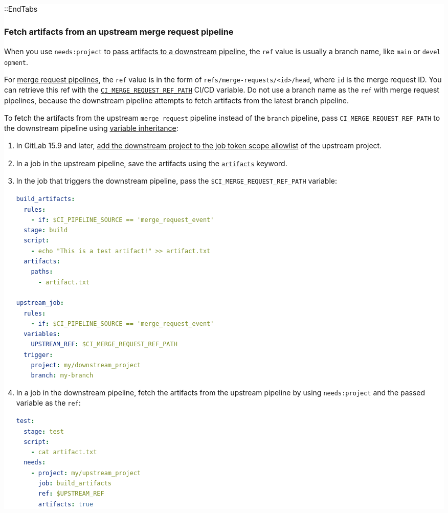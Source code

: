 ::EndTabs

### Fetch artifacts from an upstream merge request pipeline

When you use `needs:project` to [pass artifacts to a downstream pipeline](#fetch-artifacts-from-an-upstream-pipeline),
the `ref` value is usually a branch name, like `main` or `development`.

For [merge request pipelines](merge_request_pipelines.md), the `ref` value is in the form of `refs/merge-requests/<id>/head`,
where `id` is the merge request ID. You can retrieve this ref with the [`CI_MERGE_REQUEST_REF_PATH`](../variables/predefined_variables.md#predefined-variables-for-merge-request-pipelines)
CI/CD variable. Do not use a branch name as the `ref` with merge request pipelines,
because the downstream pipeline attempts to fetch artifacts from the latest branch pipeline.

To fetch the artifacts from the upstream `merge request` pipeline instead of the `branch` pipeline,
pass `CI_MERGE_REQUEST_REF_PATH` to the downstream pipeline using [variable inheritance](#pass-yaml-defined-cicd-variables):

1. In GitLab 15.9 and later, [add the downstream project to the job token scope allowlist](../jobs/ci_job_token.md#add-a-project-to-the-job-token-allowlist) of the upstream project.
1. In a job in the upstream pipeline, save the artifacts using the [`artifacts`](../yaml/index.md#artifacts) keyword.
1. In the job that triggers the downstream pipeline, pass the `$CI_MERGE_REQUEST_REF_PATH` variable:

   ```yaml
   build_artifacts:
     rules:
       - if: $CI_PIPELINE_SOURCE == 'merge_request_event'
     stage: build
     script:
       - echo "This is a test artifact!" >> artifact.txt
     artifacts:
       paths:
         - artifact.txt

   upstream_job:
     rules:
       - if: $CI_PIPELINE_SOURCE == 'merge_request_event'
     variables:
       UPSTREAM_REF: $CI_MERGE_REQUEST_REF_PATH
     trigger:
       project: my/downstream_project
       branch: my-branch
   ```

1. In a job in the downstream pipeline, fetch the artifacts from the upstream pipeline
   by using `needs:project` and the passed variable as the `ref`:

   ```yaml
   test:
     stage: test
     script:
       - cat artifact.txt
     needs:
       - project: my/upstream_project
         job: build_artifacts
         ref: $UPSTREAM_REF
         artifacts: true
   ```
